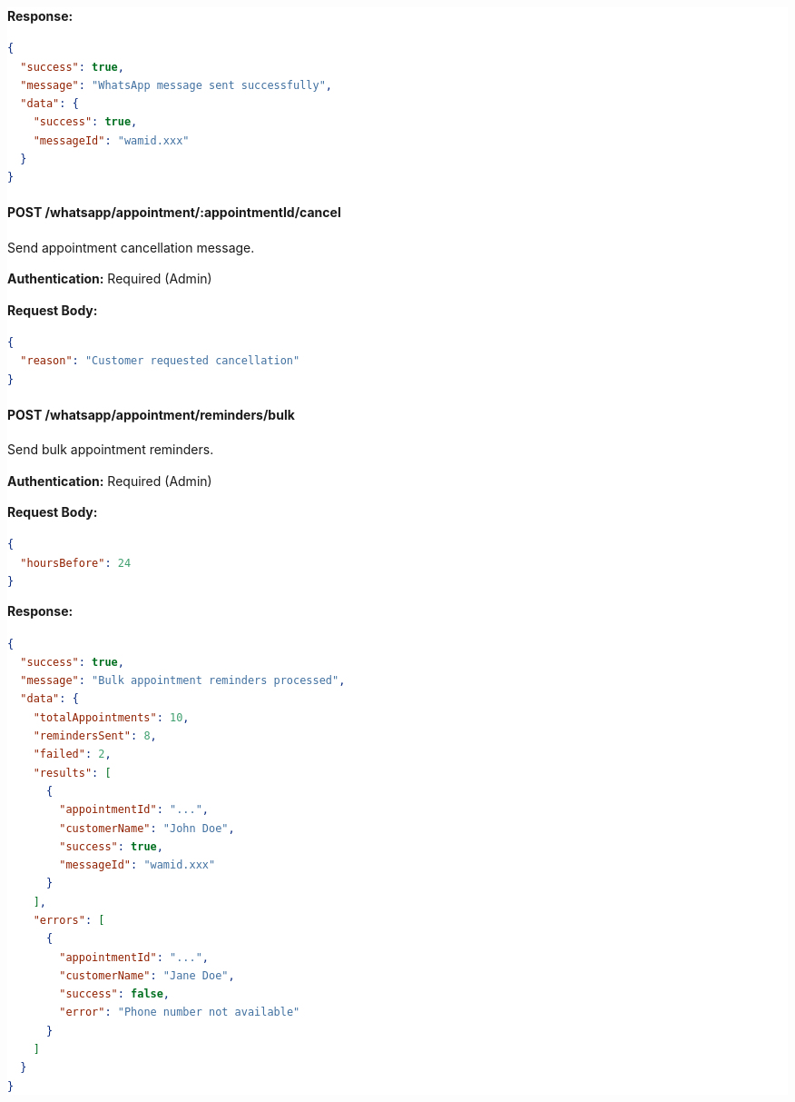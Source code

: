 **Response:**
```json
{
  "success": true,
  "message": "WhatsApp message sent successfully",
  "data": {
    "success": true,
    "messageId": "wamid.xxx"
  }
}
```

#### POST /whatsapp/appointment/:appointmentId/cancel
Send appointment cancellation message.

**Authentication:** Required (Admin)

**Request Body:**
```json
{
  "reason": "Customer requested cancellation"
}
```

#### POST /whatsapp/appointment/reminders/bulk
Send bulk appointment reminders.

**Authentication:** Required (Admin)

**Request Body:**
```json
{
  "hoursBefore": 24
}
```

**Response:**
```json
{
  "success": true,
  "message": "Bulk appointment reminders processed",
  "data": {
    "totalAppointments": 10,
    "remindersSent": 8,
    "failed": 2,
    "results": [
      {
        "appointmentId": "...",
        "customerName": "John Doe",
        "success": true,
        "messageId": "wamid.xxx"
      }
    ],
    "errors": [
      {
        "appointmentId": "...",
        "customerName": "Jane Doe",
        "success": false,
        "error": "Phone number not available"
      }
    ]
  }
}
```
